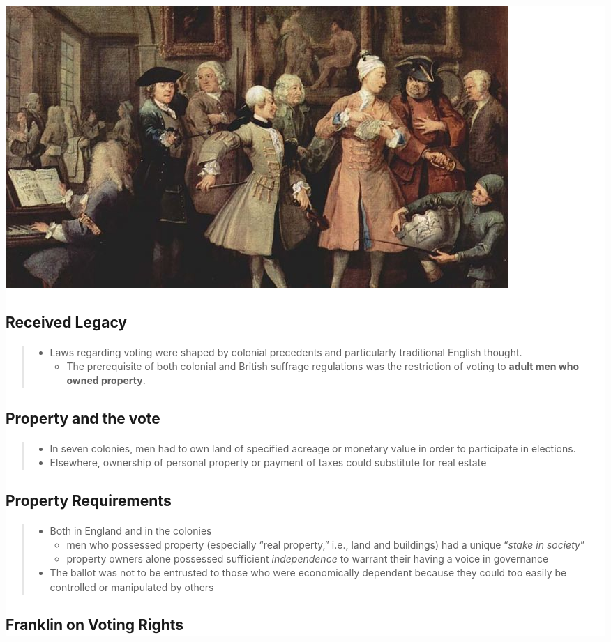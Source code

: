 ![](img/colonial-portrait.jpg)

## Received Legacy

> - Laws regarding voting were shaped by colonial precedents and
>   particularly traditional English thought.
>   - The prerequisite of both colonial and British suffrage regulations
>     was the restriction of voting to **adult men who owned property**.

## Property and the vote

> - In seven colonies, men had to own land of specified acreage or
>   monetary value in order to participate in elections.
> - Elsewhere, ownership of personal property or payment of taxes could
>   substitute for real estate

## Property Requirements

> - Both in England and in the colonies
>   - men who possessed property (especially “real property,” i.e., land
>     and buildings) had a unique “*stake in society*”
>   - property owners alone possessed sufficient *independence* to
>     warrant their having a voice in governance
> - The ballot was not to be entrusted to those who were economically
>   dependent because they could too easily be controlled or manipulated
>   by others

## Franklin on Voting Rights
